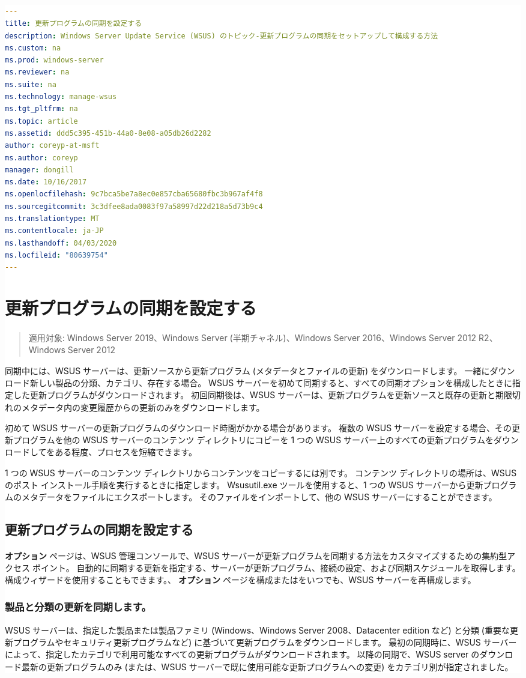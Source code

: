```yaml
---
title: 更新プログラムの同期を設定する
description: Windows Server Update Service (WSUS) のトピック-更新プログラムの同期をセットアップして構成する方法
ms.custom: na
ms.prod: windows-server
ms.reviewer: na
ms.suite: na
ms.technology: manage-wsus
ms.tgt_pltfrm: na
ms.topic: article
ms.assetid: ddd5c395-451b-44a0-8e08-a05db26d2282
author: coreyp-at-msft
ms.author: coreyp
manager: dongill
ms.date: 10/16/2017
ms.openlocfilehash: 9c7bca5be7a8ec0e857cba65680fbc3b967af4f8
ms.sourcegitcommit: 3c3dfee8ada0083f97a58997d22d218a5d73b9c4
ms.translationtype: MT
ms.contentlocale: ja-JP
ms.lasthandoff: 04/03/2020
ms.locfileid: "80639754"
---
```

# <a name="setting-up-update-synchronizations"></a>更新プログラムの同期を設定する

>適用対象: Windows Server 2019、Windows Server (半期チャネル)、Windows Server 2016、Windows Server 2012 R2、Windows Server 2012

同期中には、WSUS サーバーは、更新ソースから更新プログラム (メタデータとファイルの更新) をダウンロードします。 一緒にダウンロード新しい製品の分類、カテゴリ、存在する場合。 WSUS サーバーを初めて同期すると、すべての同期オプションを構成したときに指定した更新プログラムがダウンロードされます。 初回同期後は、WSUS サーバーは、更新プログラムを更新ソースと既存の更新と期限切れのメタデータ内の変更履歴からの更新のみをダウンロードします。

初めて WSUS サーバーの更新プログラムのダウンロード時間がかかる場合があります。 複数の WSUS サーバーを設定する場合、その更新プログラムを他の WSUS サーバーのコンテンツ ディレクトリにコピーを 1 つの WSUS サーバー上のすべての更新プログラムをダウンロードしてをある程度、プロセスを短縮できます。

1 つの WSUS サーバーのコンテンツ ディレクトリからコンテンツをコピーするには別です。 コンテンツ ディレクトリの場所は、WSUS のポスト インストール手順を実行するときに指定します。 Wsusutil.exe ツールを使用すると、1 つの WSUS サーバーから更新プログラムのメタデータをファイルにエクスポートします。 そのファイルをインポートして、他の WSUS サーバーにすることができます。

## <a name="setting-up-update-synchronizations"></a>更新プログラムの同期を設定する
**オプション** ページは、WSUS 管理コンソールで、WSUS サーバーが更新プログラムを同期する方法をカスタマイズするための集約型アクセス ポイント。 自動的に同期する更新を指定する、サーバーが更新プログラム、接続の設定、および同期スケジュールを取得します。 構成ウィザードを使用することもできます。、 **オプション** ページを構成またはをいつでも、WSUS サーバーを再構成します。

### <a name="synchronizing-update-by-product-and-classification"></a>製品と分類の更新を同期します。
WSUS サーバーは、指定した製品または製品ファミリ (Windows、Windows Server 2008、Datacenter edition など) と分類 (重要な更新プログラムやセキュリティ更新プログラムなど) に基づいて更新プログラムをダウンロードします。 最初の同期時に、WSUS サーバーによって、指定したカテゴリで利用可能なすべての更新プログラムがダウンロードされます。 以降の同期で、WSUS server のダウンロード最新の更新プログラムのみ (または、WSUS サーバーで既に使用可能な更新プログラムへの変更) をカテゴリ別が指定されました。
